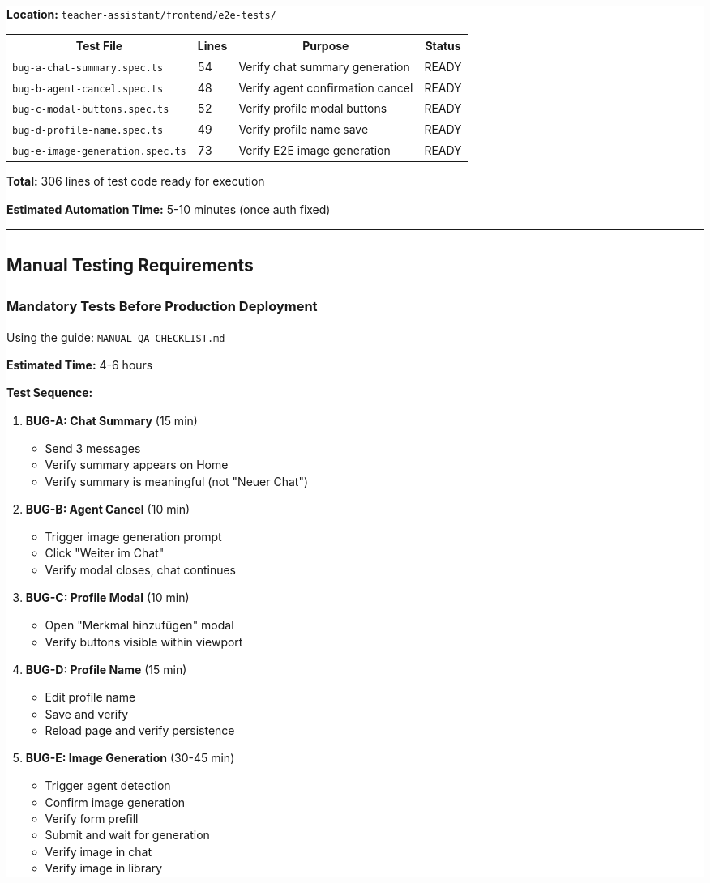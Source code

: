 **Location:** `teacher-assistant/frontend/e2e-tests/`

| Test File | Lines | Purpose | Status |
|-----------|-------|---------|--------|
| `bug-a-chat-summary.spec.ts` | 54 | Verify chat summary generation | READY |
| `bug-b-agent-cancel.spec.ts` | 48 | Verify agent confirmation cancel | READY |
| `bug-c-modal-buttons.spec.ts` | 52 | Verify profile modal buttons | READY |
| `bug-d-profile-name.spec.ts` | 49 | Verify profile name save | READY |
| `bug-e-image-generation.spec.ts` | 73 | Verify E2E image generation | READY |

**Total:** 306 lines of test code ready for execution

**Estimated Automation Time:** 5-10 minutes (once auth fixed)

---

## Manual Testing Requirements

### Mandatory Tests Before Production Deployment

Using the guide: `MANUAL-QA-CHECKLIST.md`

**Estimated Time:** 4-6 hours

**Test Sequence:**

1. **BUG-A: Chat Summary** (15 min)
   - Send 3 messages
   - Verify summary appears on Home
   - Verify summary is meaningful (not "Neuer Chat")

2. **BUG-B: Agent Cancel** (10 min)
   - Trigger image generation prompt
   - Click "Weiter im Chat"
   - Verify modal closes, chat continues

3. **BUG-C: Profile Modal** (10 min)
   - Open "Merkmal hinzufügen" modal
   - Verify buttons visible within viewport

4. **BUG-D: Profile Name** (15 min)
   - Edit profile name
   - Save and verify
   - Reload page and verify persistence

5. **BUG-E: Image Generation** (30-45 min)
   - Trigger agent detection
   - Confirm image generation
   - Verify form prefill
   - Submit and wait for generation
   - Verify image in chat
   - Verify image in library
